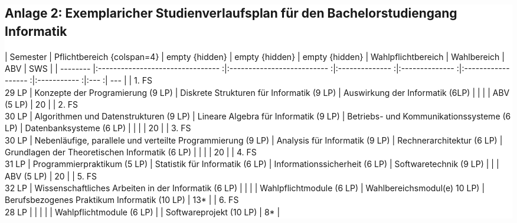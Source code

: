 ## Anlage 2: Exemplaricher Studienverlaufsplan für den Bachelorstudiengang Informatik
| Semester                  | Pflichtbereich {colspan=4}                                  | empty {hidden}                            | empty {hidden}                             | empty {hidden}                                 | Wahlpflichtbereich       | Wahlbereich                 | ABV                                          | SWS  |
| --------                  |:--------------------------------                           :|:--------------------------               :|:--------------                            :|:--------------                                :|:------------------      :|:-----------                :|:---                                         :| ---  |
| 1. FS<br> 29 LP           | Konzepte der Programierung (9 LP)                           | Diskrete Strukturen für Informatik (9 LP) | Auswirkung der Informatik (6LP)            |                                                |                          |                             | ABV (5 LP)                                   | 20   |
| 2. FS<br> 30 LP           | Algorithmen und Datenstrukturen (9 LP)                      | Lineare Algebra für Informatik (9 LP)     | Betriebs- und Kommunikationssysteme (6 LP) | Datenbanksysteme (6 LP)                        |                          |                             |                                              | 20   |
| 3. FS<br> 30 LP           | Nebenläufige, parallele und verteilte Programmierung (9 LP) | Analysis für Informatik (9 LP)            | Rechnerarchitektur (6 LP)                  | Grundlagen der Theoretischen Informatik (6 LP) |                          |                             |                                              | 20   |
| 4. FS<br> 31 LP           | Programmierpraktikum (5 LP)                                 | Statistik für Informatik (6 LP)           | Informationssicherheit (6 LP)              | Softwaretechnik (9 LP)                         |                          |                             | ABV (5 LP)                                   | 20   |
| 5. FS<br> 32 LP           | Wissenschaftliches Arbeiten in der Informatik (6 LP)        |                                           |                                            |                                                | Wahlpflichtmodule (6 LP) | Wahlbereichsmodul(e) 10 LP) | Berufsbezogenes Praktikum Informatik (10 LP) | 13\* |
| 6. FS<br> 28 LP           |                                                             |                                           |                                            |                                                | Wahlpflichtmodule (6 LP) |                             | Softwareprojekt (10 LP)                      | 8\*  |
